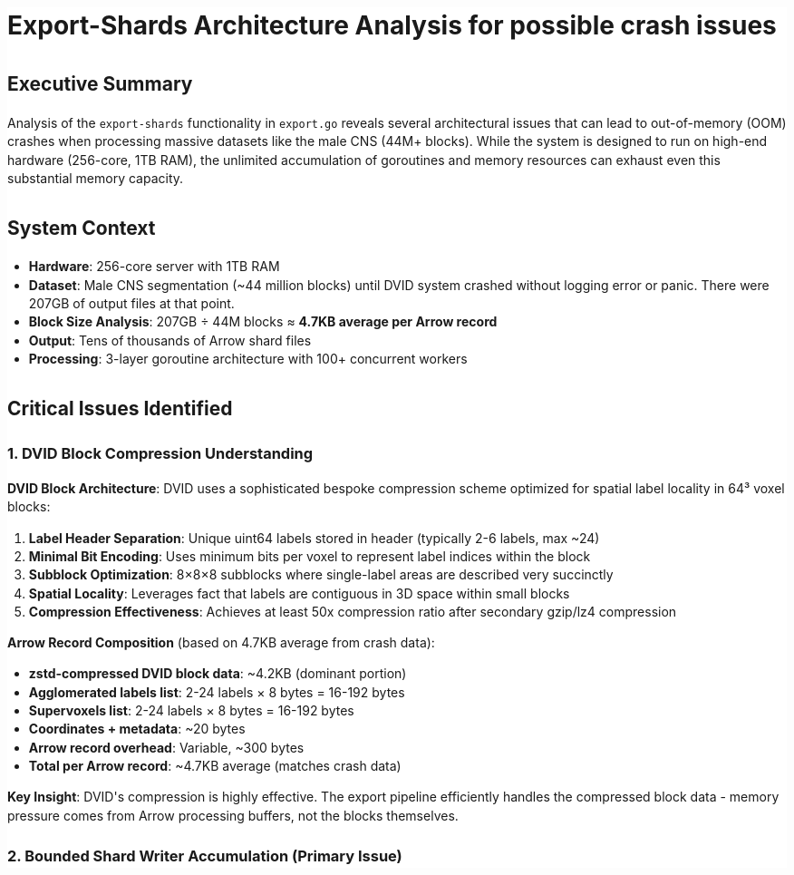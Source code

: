 # Export-Shards Architecture Analysis for possible crash issues

## Executive Summary

Analysis of the `export-shards` functionality in `export.go` reveals several architectural issues that can lead to out-of-memory (OOM) crashes when processing massive datasets like the male CNS (44M+ blocks). While the system is designed to run on high-end hardware (256-core, 1TB RAM), the unlimited accumulation of goroutines and memory resources can exhaust even this substantial memory capacity.

## System Context

- **Hardware**: 256-core server with 1TB RAM
- **Dataset**: Male CNS segmentation (~44 million blocks) until DVID system crashed without logging error or panic. There were 207GB of output files at that point.
- **Block Size Analysis**: 207GB ÷ 44M blocks ≈ **4.7KB average per Arrow record**
- **Output**: Tens of thousands of Arrow shard files
- **Processing**: 3-layer goroutine architecture with 100+ concurrent workers

## Critical Issues Identified

### 1. DVID Block Compression Understanding

**DVID Block Architecture**: 
DVID uses a sophisticated bespoke compression scheme optimized for spatial label locality in 64³ voxel blocks:

1. **Label Header Separation**: Unique uint64 labels stored in header (typically 2-6 labels, max ~24)
2. **Minimal Bit Encoding**: Uses minimum bits per voxel to represent label indices within the block
3. **Subblock Optimization**: 8×8×8 subblocks where single-label areas are described very succinctly
4. **Spatial Locality**: Leverages fact that labels are contiguous in 3D space within small blocks
5. **Compression Effectiveness**: Achieves at least 50x compression ratio after secondary gzip/lz4 compression

**Arrow Record Composition** (based on 4.7KB average from crash data):
- **zstd-compressed DVID block data**: ~4.2KB (dominant portion)
- **Agglomerated labels list**: 2-24 labels × 8 bytes = 16-192 bytes
- **Supervoxels list**: 2-24 labels × 8 bytes = 16-192 bytes  
- **Coordinates + metadata**: ~20 bytes
- **Arrow record overhead**: Variable, ~300 bytes
- **Total per Arrow record**: ~4.7KB average (matches crash data)

**Key Insight**: DVID's compression is highly effective. The export pipeline efficiently handles the compressed block data - memory pressure comes from Arrow processing buffers, not the blocks themselves.

### 2. Bounded Shard Writer Accumulation (Primary Issue)

